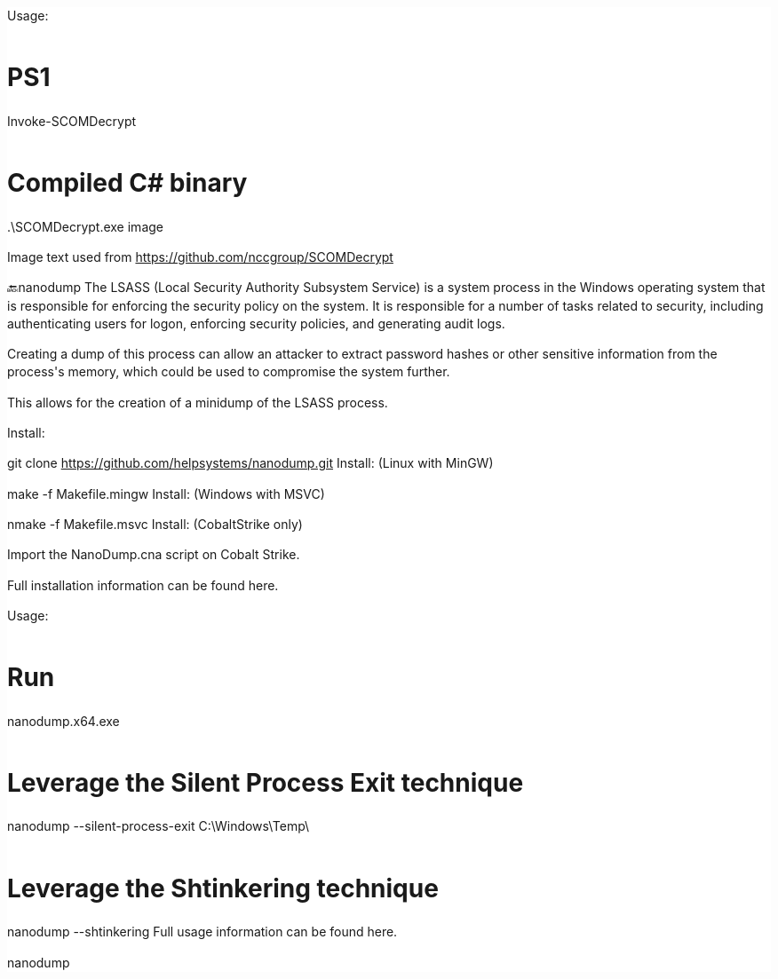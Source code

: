 Usage:

# PS1
Invoke-SCOMDecrypt

# Compiled C# binary
.\SCOMDecrypt.exe
image

Image text used from https://github.com/nccgroup/SCOMDecrypt

🔙nanodump
The LSASS (Local Security Authority Subsystem Service) is a system process in the Windows operating system that is responsible for enforcing the security policy on the system. It is responsible for a number of tasks related to security, including authenticating users for logon, enforcing security policies, and generating audit logs.

Creating a dump of this process can allow an attacker to extract password hashes or other sensitive information from the process's memory, which could be used to compromise the system further.

This allows for the creation of a minidump of the LSASS process.

Install:

git clone https://github.com/helpsystems/nanodump.git
Install: (Linux with MinGW)

make -f Makefile.mingw
Install: (Windows with MSVC)

nmake -f Makefile.msvc
Install: (CobaltStrike only)

Import the NanoDump.cna script on Cobalt Strike.

Full installation information can be found here.

Usage:

# Run
nanodump.x64.exe

# Leverage the Silent Process Exit technique
nanodump --silent-process-exit C:\Windows\Temp\

# Leverage the Shtinkering technique
nanodump --shtinkering
Full usage information can be found here.

nanodump
